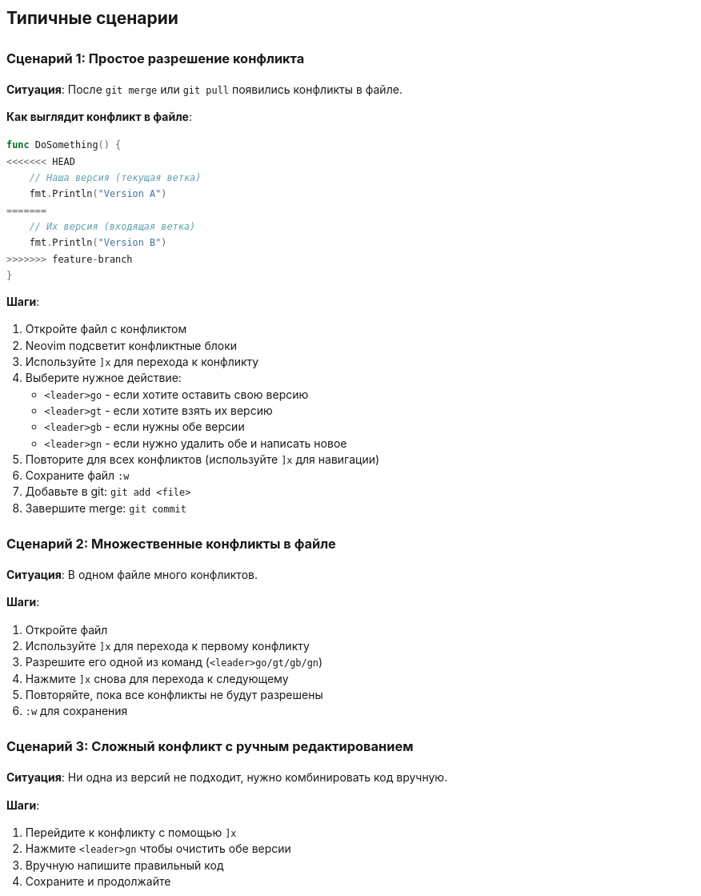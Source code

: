 ## Типичные сценарии

### Сценарий 1: Простое разрешение конфликта

**Ситуация**: После `git merge` или `git pull` появились конфликты в файле.

**Как выглядит конфликт в файле**:
```go
func DoSomething() {
<<<<<<< HEAD
    // Наша версия (текущая ветка)
    fmt.Println("Version A")
=======
    // Их версия (входящая ветка)
    fmt.Println("Version B")
>>>>>>> feature-branch
}
```

**Шаги**:
1. Откройте файл с конфликтом
2. Neovim подсветит конфликтные блоки
3. Используйте `]x` для перехода к конфликту
4. Выберите нужное действие:
   - `<leader>go` - если хотите оставить свою версию
   - `<leader>gt` - если хотите взять их версию
   - `<leader>gb` - если нужны обе версии
   - `<leader>gn` - если нужно удалить обе и написать новое
5. Повторите для всех конфликтов (используйте `]x` для навигации)
6. Сохраните файл `:w`
7. Добавьте в git: `git add <file>`
8. Завершите merge: `git commit`

### Сценарий 2: Множественные конфликты в файле

**Ситуация**: В одном файле много конфликтов.

**Шаги**:
1. Откройте файл
2. Используйте `]x` для перехода к первому конфликту
3. Разрешите его одной из команд (`<leader>go/gt/gb/gn`)
4. Нажмите `]x` снова для перехода к следующему
5. Повторяйте, пока все конфликты не будут разрешены
6. `:w` для сохранения

### Сценарий 3: Сложный конфликт с ручным редактированием

**Ситуация**: Ни одна из версий не подходит, нужно комбинировать код вручную.

**Шаги**:
1. Перейдите к конфликту с помощью `]x`
2. Нажмите `<leader>gn` чтобы очистить обе версии
3. Вручную напишите правильный код
4. Сохраните и продолжайте

